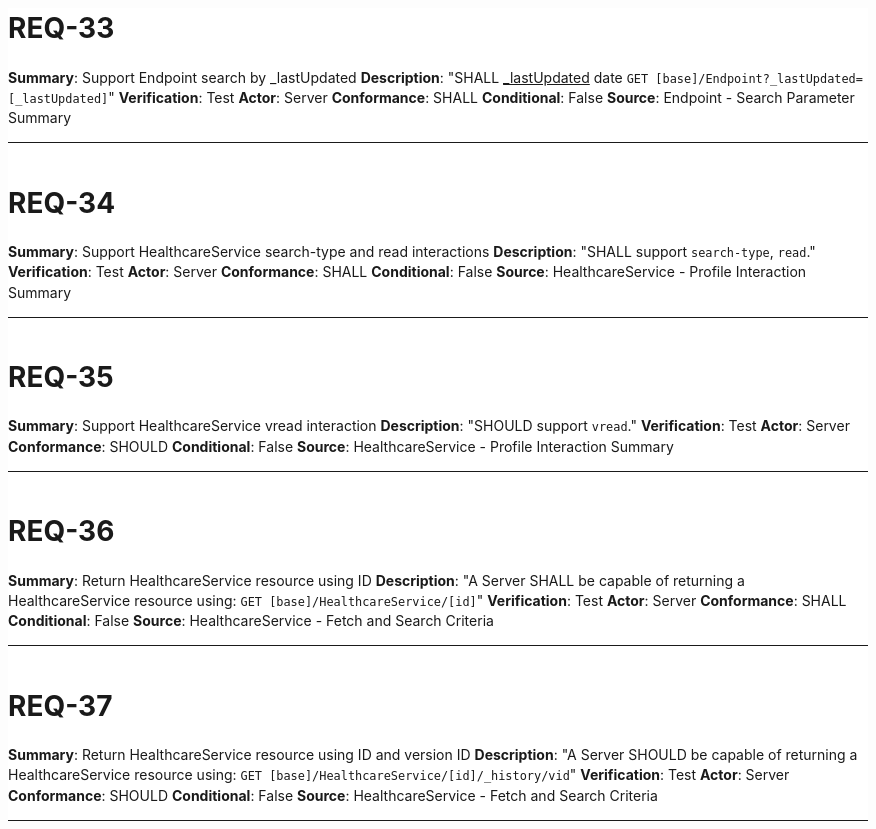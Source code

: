 # REQ-33
**Summary**: Support Endpoint search by _lastUpdated
**Description**: "SHALL [_lastUpdated](http://hl7.org/fhir/R4/search.html) date `GET [base]/Endpoint?_lastUpdated=[_lastUpdated]`"
**Verification**: Test
**Actor**: Server
**Conformance**: SHALL
**Conditional**: False
**Source**: Endpoint - Search Parameter Summary

---
# REQ-34
**Summary**: Support HealthcareService search-type and read interactions
**Description**: "SHALL support `search-type`, `read`."
**Verification**: Test
**Actor**: Server
**Conformance**: SHALL
**Conditional**: False
**Source**: HealthcareService - Profile Interaction Summary

---
# REQ-35
**Summary**: Support HealthcareService vread interaction
**Description**: "SHOULD support `vread`."
**Verification**: Test
**Actor**: Server
**Conformance**: SHOULD
**Conditional**: False
**Source**: HealthcareService - Profile Interaction Summary

---
# REQ-36
**Summary**: Return HealthcareService resource using ID
**Description**: "A Server SHALL be capable of returning a HealthcareService resource using: `GET [base]/HealthcareService/[id]`"
**Verification**: Test
**Actor**: Server
**Conformance**: SHALL
**Conditional**: False
**Source**: HealthcareService - Fetch and Search Criteria

---
# REQ-37
**Summary**: Return HealthcareService resource using ID and version ID
**Description**: "A Server SHOULD be capable of returning a HealthcareService resource using: `GET [base]/HealthcareService/[id]/_history/vid`"
**Verification**: Test
**Actor**: Server
**Conformance**: SHOULD
**Conditional**: False
**Source**: HealthcareService - Fetch and Search Criteria

---